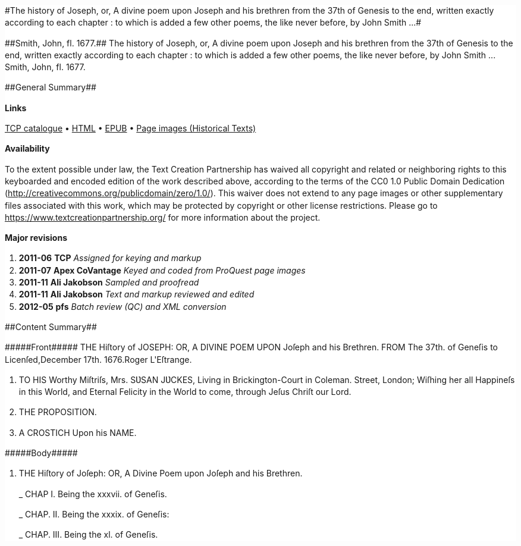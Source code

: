 #The history of Joseph, or, A divine poem upon Joseph and his brethren from the 37th of Genesis to the end, written exactly according to each chapter : to which is added a few other poems, the like never before, by John Smith ...#

##Smith, John, fl. 1677.##
The history of Joseph, or, A divine poem upon Joseph and his brethren from the 37th of Genesis to the end, written exactly according to each chapter : to which is added a few other poems, the like never before, by John Smith ...
Smith, John, fl. 1677.

##General Summary##

**Links**

[TCP catalogue](http://www.ota.ox.ac.uk/tcp/)  • 
[HTML](http://tei.it.ox.ac.uk/tcp/Texts-HTML/free/A93/A93365.html)  • 
[EPUB](http://tei.it.ox.ac.uk/tcp/Texts-EPUB/free/A93/A93365.epub) • 
[Page images (Historical Texts)](https://historicaltexts.jisc.ac.uk/eebo-42475194e)

**Availability**

To the extent possible under law, the Text Creation Partnership has waived all copyright and related or neighboring rights to this keyboarded and encoded edition of the work described above, according to the terms of the CC0 1.0 Public Domain Dedication (http://creativecommons.org/publicdomain/zero/1.0/). This waiver does not extend to any page images or other supplementary files associated with this work, which may be protected by copyright or other license restrictions. Please go to https://www.textcreationpartnership.org/ for more information about the project.

**Major revisions**

1. __2011-06__ __TCP__ *Assigned for keying and markup*
1. __2011-07__ __Apex CoVantage__ *Keyed and coded from ProQuest page images*
1. __2011-11__ __Ali Jakobson__ *Sampled and proofread*
1. __2011-11__ __Ali Jakobson__ *Text and markup reviewed and edited*
1. __2012-05__ __pfs__ *Batch review (QC) and XML conversion*

##Content Summary##

#####Front#####
THE Hiſtory of JOSEPH: OR, A DIVINE POEM UPON Joſeph and his Brethren. FROM The 37th. of Geneſis to Licenſed,December 17th. 1676.Roger L'Eſtrange.
1. TO HIS Worthy Miſtriſs, Mrs. SƲSAN JƲCKES, Living in Brickington-Court in Coleman. Street, London; Wiſhing her all Happineſs in this World, and Eternal Felicity in the World to come, through Jeſus Chriſt our Lord.

1. THE PROPOSITION.

1. A CROSTICH Upon his NAME.

#####Body#####

1. THE Hiſtory of Joſeph: OR, A Divine Poem upon Joſeph and his Brethren.

    _ CHAP I. Being the xxxvii. of Geneſis.

    _ CHAP. II. Being the xxxix. of Geneſis:

    _ CHAP. III. Being the xl. of Geneſis.
